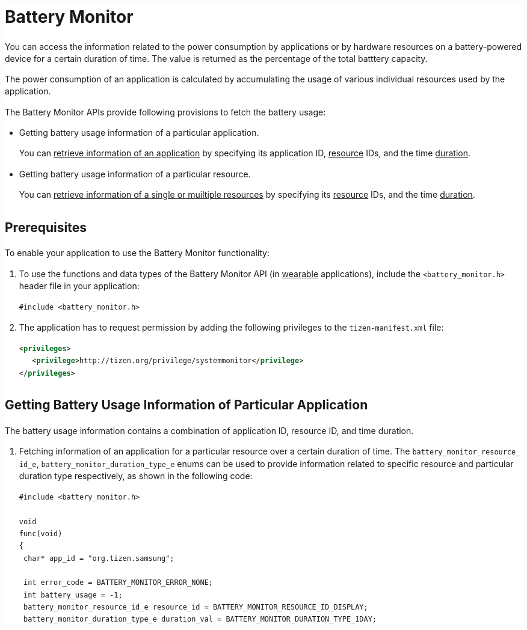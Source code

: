 # Battery Monitor

You can access the information related to the power consumption by applications or by hardware resources on a battery-powered device for a certain duration of time. The value is returned as the percentage of the total batttery capacity.

The power consumption of an application is calculated by accumulating the usage of various individual resources used by the application.

The Battery Monitor APIs provide following provisions to fetch the battery usage:

- Getting battery usage information of a particular application.

  You can [retrieve information of an application](#appusage_get) by specifying its application ID, [resource](#resource_key) IDs, and the time [duration](#duration_key).

- Getting battery usage information of a particular resource.

  You can [retrieve information of a single or muiltiple resources](#resourceusage_get) by specifying its [resource](#resource_key) IDs, and the time [duration](#duration_key).

## Prerequisites

To enable your application to use the Battery Monitor functionality:

1. To use the functions and data types of the Battery Monitor API (in [wearable](../../api/wearable/latest/group__CAPI__SYSTEM__BATTERY__MONITOR__MODULE.html) applications), include the `<battery_monitor.h>` header file in your application:

   ```
   #include <battery_monitor.h>
   ```

2. The application has to request permission by adding the following privileges to the `tizen-manifest.xml` file:

   ```xml
   <privileges>
      <privilege>http://tizen.org/privilege/systemmonitor</privilege>
   </privileges>
   ```

<a name="appusage_get"></a>
## Getting Battery Usage Information of Particular Application

The battery usage information contains a combination of application ID, resource ID, and time duration.

1. Fetching information of an application for a particular resource over a certain duration of time.
   The `battery_monitor_resource_id_e`, `battery_monitor_duration_type_e` enums can be used to provide information related to specific resource and particular duration type respectively, as shown in the following code:

   ```
   #include <battery_monitor.h>

   void
   func(void)
   {
	char* app_id = "org.tizen.samsung";

	int error_code = BATTERY_MONITOR_ERROR_NONE;
	int battery_usage = -1;
	battery_monitor_resource_id_e resource_id = BATTERY_MONITOR_RESOURCE_ID_DISPLAY;
	battery_monitor_duration_type_e duration_val = BATTERY_MONITOR_DURATION_TYPE_1DAY;

   ```